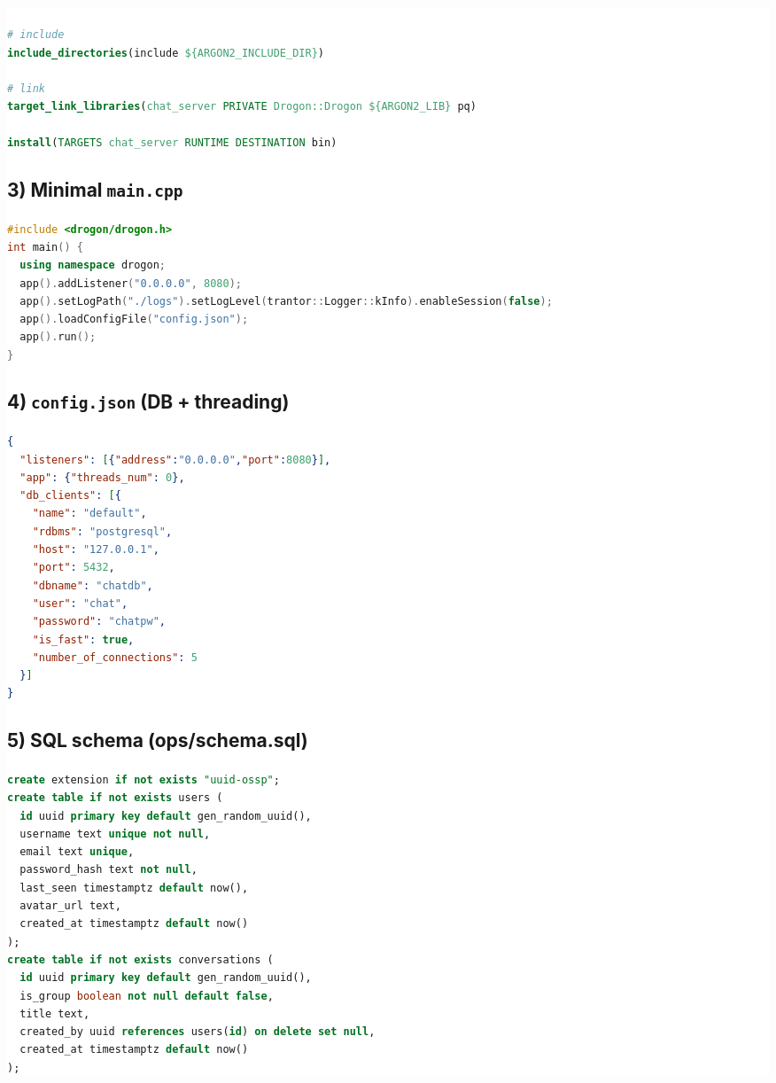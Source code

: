 ```cmake

# include
include_directories(include ${ARGON2_INCLUDE_DIR})

# link
target_link_libraries(chat_server PRIVATE Drogon::Drogon ${ARGON2_LIB} pq)

install(TARGETS chat_server RUNTIME DESTINATION bin)
```

## 3) Minimal `main.cpp`

```cpp
#include <drogon/drogon.h>
int main() {
  using namespace drogon;
  app().addListener("0.0.0.0", 8080);
  app().setLogPath("./logs").setLogLevel(trantor::Logger::kInfo).enableSession(false);
  app().loadConfigFile("config.json");
  app().run();
}
```

## 4) `config.json` (DB + threading)

```json
{
  "listeners": [{"address":"0.0.0.0","port":8080}],
  "app": {"threads_num": 0},
  "db_clients": [{
    "name": "default",
    "rdbms": "postgresql",
    "host": "127.0.0.1",
    "port": 5432,
    "dbname": "chatdb",
    "user": "chat",
    "password": "chatpw",
    "is_fast": true,
    "number_of_connections": 5
  }]
}
```

## 5) SQL schema (ops/schema.sql)

```sql
create extension if not exists "uuid-ossp";
create table if not exists users (
  id uuid primary key default gen_random_uuid(),
  username text unique not null,
  email text unique,
  password_hash text not null,
  last_seen timestamptz default now(),
  avatar_url text,
  created_at timestamptz default now()
);
create table if not exists conversations (
  id uuid primary key default gen_random_uuid(),
  is_group boolean not null default false,
  title text,
  created_by uuid references users(id) on delete set null,
  created_at timestamptz default now()
);
```